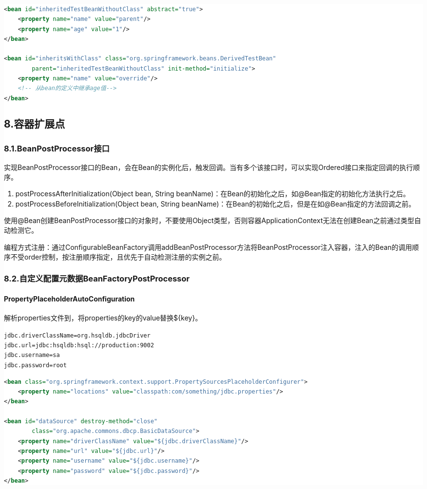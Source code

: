 ~~~xml

~~~



~~~xml
<bean id="inheritedTestBeanWithoutClass" abstract="true">
    <property name="name" value="parent"/>
    <property name="age" value="1"/>
</bean>

<bean id="inheritsWithClass" class="org.springframework.beans.DerivedTestBean"
        parent="inheritedTestBeanWithoutClass" init-method="initialize">
    <property name="name" value="override"/>
    <!-- 从bean的定义中继承age值-->
</bean>

~~~



## 8.容器扩展点



### 8.1.BeanPostProcessor接口

实现BeanPostProcessor接口的Bean，会在Bean的实例化后，触发回调。当有多个该接口时，可以实现Ordered接口来指定回调的执行顺序。

1. postProcessAfterInitialization(Object bean, String beanName)：在Bean的初始化之后，如@Bean指定的初始化方法执行之后。
2. postProcessBeforeInitialization(Object bean, String beanName)：在Bean的初始化之后，但是在如@Bean指定的方法回调之前。

使用@Bean创建BeanPostProcessor接口的对象时，不要使用Object类型，否则容器ApplicationContext无法在创建Bean之前通过类型自动检测它。



编程方式注册：通过ConfigurableBeanFactory调用addBeanPostProcessor方法将BeanPostProcessor注入容器，注入的Bean的调用顺序不受order控制，按注册顺序指定，且优先于自动检测注册的实例之前。



### 8.2.自定义配置元数据BeanFactoryPostProcessor



#### PropertyPlaceholderAutoConfiguration

解析properties文件到，将properties的key的value替换${key}。

~~~properties
jdbc.driverClassName=org.hsqldb.jdbcDriver
jdbc.url=jdbc:hsqldb:hsql://production:9002
jdbc.username=sa
jdbc.password=root

~~~

~~~xml
<bean class="org.springframework.context.support.PropertySourcesPlaceholderConfigurer">
    <property name="locations" value="classpath:com/something/jdbc.properties"/>
</bean>

<bean id="dataSource" destroy-method="close"
        class="org.apache.commons.dbcp.BasicDataSource">
    <property name="driverClassName" value="${jdbc.driverClassName}"/>
    <property name="url" value="${jdbc.url}"/>
    <property name="username" value="${jdbc.username}"/>
    <property name="password" value="${jdbc.password}"/>
</bean>

~~~
